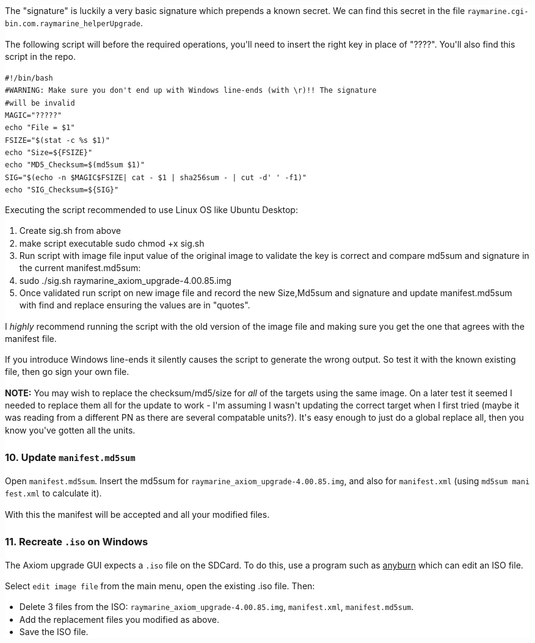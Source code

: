 The "signature" is luckily a very basic signature which prepends a known secret. We can find this secret in the file `raymarine.cgi-bin.com.raymarine_helperUpgrade`.

The following script will before the required operations, you'll
need to insert the right key in place of "????". You'll also find
this script in the repo.

```
#!/bin/bash
#WARNING: Make sure you don't end up with Windows line-ends (with \r)!! The signature
#will be invalid
MAGIC="?????"
echo "File = $1"
FSIZE="$(stat -c %s $1)"
echo "Size=${FSIZE}"
echo "MD5_Checksum=$(md5sum $1)"
SIG="$(echo -n $MAGIC$FSIZE| cat - $1 | sha256sum - | cut -d' ' -f1)"
echo "SIG_Checksum=${SIG}"
```
Executing the script recommended to use Linux OS like Ubuntu Desktop:

1. Create sig.sh from above
2. make script executable sudo chmod +x sig.sh
3. Run script with image file input value of the original image to validate the key is correct and compare md5sum and signature in the current manifest.md5sum:
4. sudo ./sig.sh raymarine_axiom_upgrade-4.00.85.img
5. Once validated run script on new image file and record the new Size,Md5sum and signature and update manifest.md5sum with find and replace ensuring the values are in "quotes".

I *highly* recommend running the script with the old version of the image file and making sure you get the one that agrees with the manifest file.

If you introduce Windows line-ends it silently causes the script to generate the wrong output. So test it with the known existing file, then go sign your own file.

**NOTE:** You may wish to replace the checksum/md5/size for *all* of the targets using the same image. On a later test it seemed I needed to replace them all for
the update to work - I'm assuming I wasn't updating the correct target when I first tried (maybe it was reading from a different PN as there are several compatable units?). It's easy enough to just do a global replace all, then you know you've gotten all the units.

### 10. Update `manifest.md5sum`

Open `manifest.md5sum`. Insert the md5sum for `raymarine_axiom_upgrade-4.00.85.img`, and also for `manifest.xml` (using `md5sum manifest.xml` to calculate it).

With this the manifest will be accepted and all your modified files.

### 11. Recreate `.iso` on Windows 

The Axiom upgrade GUI expects a `.iso` file on the SDCard.
To do this, use a program such as [anyburn](https://anyburn.com/index.htm) which can edit an ISO file.

Select `edit image file` from the main menu, open the existing .iso file. Then:
* Delete 3 files from the ISO: `raymarine_axiom_upgrade-4.00.85.img`, `manifest.xml`, `manifest.md5sum`.
* Add the replacement files you modified as above.
* Save the ISO file.
